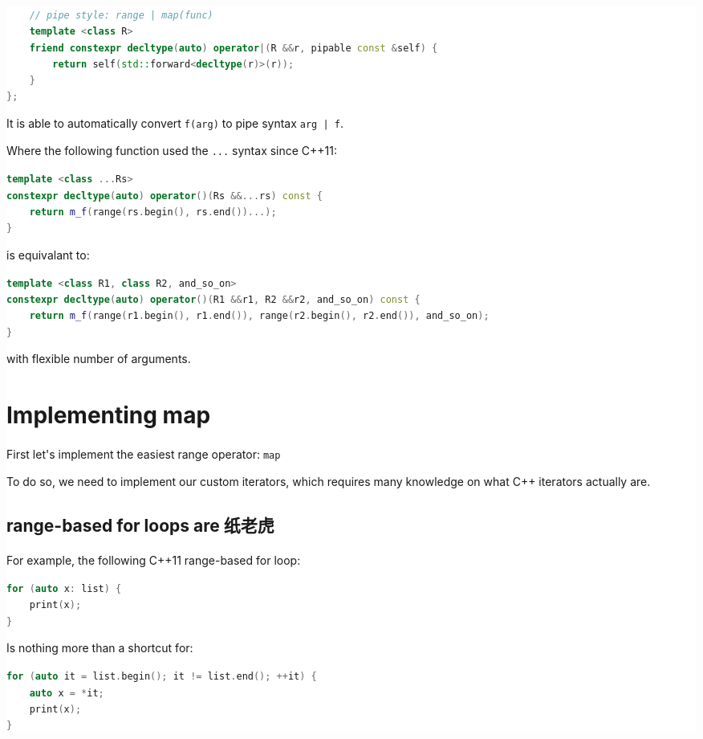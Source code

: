 ```cpp
    // pipe style: range | map(func)
    template <class R>
    friend constexpr decltype(auto) operator|(R &&r, pipable const &self) {
        return self(std::forward<decltype(r)>(r));
    }
};
```

It is able to automatically convert `f(arg)` to pipe syntax `arg | f`.

Where the following function used the `...` syntax since C++11:

```cpp
template <class ...Rs>
constexpr decltype(auto) operator()(Rs &&...rs) const {
    return m_f(range(rs.begin(), rs.end())...);
}
```

is equivalant to:

```cpp
template <class R1, class R2, and_so_on>
constexpr decltype(auto) operator()(R1 &&r1, R2 &&r2, and_so_on) const {
    return m_f(range(r1.begin(), r1.end()), range(r2.begin(), r2.end()), and_so_on);
}
```

with flexible number of arguments.

# Implementing map

First let's implement the easiest range operator: `map`

To do so, we need to implement our custom iterators, which requires many knowledge on what C++ iterators actually are.

## range-based for loops are 纸老虎

For example, the following C++11 range-based for loop:

```cpp
for (auto x: list) {
    print(x);
}
```

Is nothing more than a shortcut for:

```cpp
for (auto it = list.begin(); it != list.end(); ++it) {
    auto x = *it;
    print(x);
}
```
